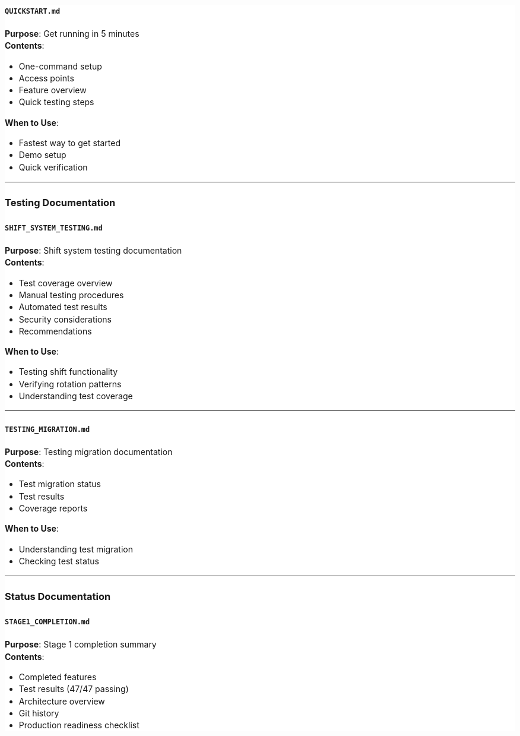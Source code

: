 
#### `QUICKSTART.md`
**Purpose**: Get running in 5 minutes  
**Contents**:
- One-command setup
- Access points
- Feature overview
- Quick testing steps

**When to Use**:
- Fastest way to get started
- Demo setup
- Quick verification

---

### Testing Documentation

#### `SHIFT_SYSTEM_TESTING.md`
**Purpose**: Shift system testing documentation  
**Contents**:
- Test coverage overview
- Manual testing procedures
- Automated test results
- Security considerations
- Recommendations

**When to Use**:
- Testing shift functionality
- Verifying rotation patterns
- Understanding test coverage

---

#### `TESTING_MIGRATION.md`
**Purpose**: Testing migration documentation  
**Contents**:
- Test migration status
- Test results
- Coverage reports

**When to Use**:
- Understanding test migration
- Checking test status

---

### Status Documentation

#### `STAGE1_COMPLETION.md`
**Purpose**: Stage 1 completion summary  
**Contents**:
- Completed features
- Test results (47/47 passing)
- Architecture overview
- Git history
- Production readiness checklist
